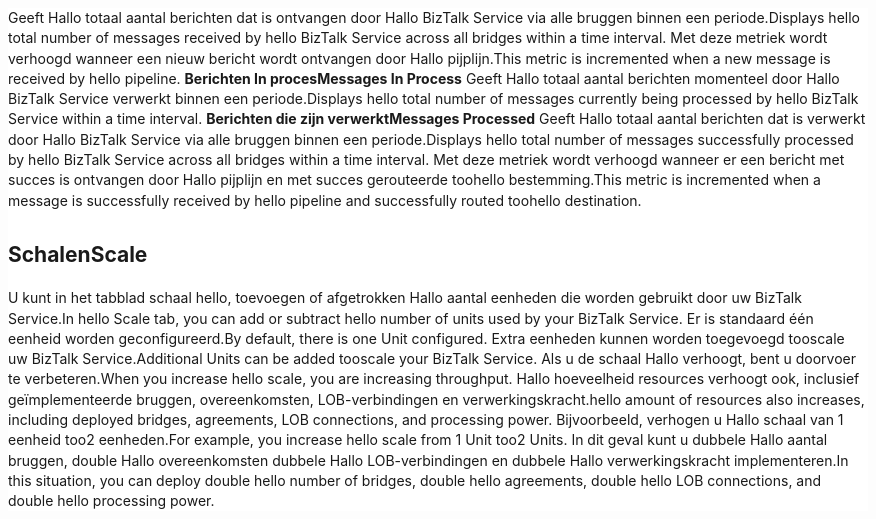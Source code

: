<td><span data-ttu-id="d30aa-289">Geeft Hallo totaal aantal berichten dat is ontvangen door Hallo BizTalk Service via alle bruggen binnen een periode.</span><span class="sxs-lookup"><span data-stu-id="d30aa-289">Displays hello total number of messages received by hello BizTalk Service across all bridges within a time interval.</span></span> <span data-ttu-id="d30aa-290">Met deze metriek wordt verhoogd wanneer een nieuw bericht wordt ontvangen door Hallo pijplijn.</span><span class="sxs-lookup"><span data-stu-id="d30aa-290">This metric is incremented when a new message is received by hello pipeline.</span></span></td>
</tr>
<tr>
<td><span data-ttu-id="d30aa-291"><strong>Berichten In proces</strong></span><span class="sxs-lookup"><span data-stu-id="d30aa-291"><strong>Messages In Process</strong></span></span></td>
<td><span data-ttu-id="d30aa-292">Geeft Hallo totaal aantal berichten momenteel door Hallo BizTalk Service verwerkt binnen een periode.</span><span class="sxs-lookup"><span data-stu-id="d30aa-292">Displays hello total number of messages currently being processed by hello BizTalk Service within a time interval.</span></span></td>
</tr>
<tr>
<td><span data-ttu-id="d30aa-293"><strong>Berichten die zijn verwerkt</strong></span><span class="sxs-lookup"><span data-stu-id="d30aa-293"><strong>Messages Processed</strong></span></span></td>
<td><span data-ttu-id="d30aa-294">Geeft Hallo totaal aantal berichten dat is verwerkt door Hallo BizTalk Service via alle bruggen binnen een periode.</span><span class="sxs-lookup"><span data-stu-id="d30aa-294">Displays hello total number of messages successfully processed by hello BizTalk Service across all bridges within a time interval.</span></span> <span data-ttu-id="d30aa-295">Met deze metriek wordt verhoogd wanneer er een bericht met succes is ontvangen door Hallo pijplijn en met succes gerouteerde toohello bestemming.</span><span class="sxs-lookup"><span data-stu-id="d30aa-295">This metric is incremented when a message is successfully received by hello pipeline and successfully routed toohello destination.</span></span></td>
</tr>
</table>


## <a name="scale"></a><span data-ttu-id="d30aa-296">Schalen</span><span class="sxs-lookup"><span data-stu-id="d30aa-296">Scale</span></span>
<span data-ttu-id="d30aa-297">U kunt in het tabblad schaal hello, toevoegen of afgetrokken Hallo aantal eenheden die worden gebruikt door uw BizTalk Service.</span><span class="sxs-lookup"><span data-stu-id="d30aa-297">In hello Scale tab, you can add or subtract hello number of units used by your BizTalk Service.</span></span> <span data-ttu-id="d30aa-298">Er is standaard één eenheid worden geconfigureerd.</span><span class="sxs-lookup"><span data-stu-id="d30aa-298">By default, there is one Unit configured.</span></span> <span data-ttu-id="d30aa-299">Extra eenheden kunnen worden toegevoegd tooscale uw BizTalk Service.</span><span class="sxs-lookup"><span data-stu-id="d30aa-299">Additional Units can be added tooscale your BizTalk Service.</span></span> <span data-ttu-id="d30aa-300">Als u de schaal Hallo verhoogt, bent u doorvoer te verbeteren.</span><span class="sxs-lookup"><span data-stu-id="d30aa-300">When you increase hello scale, you are increasing throughput.</span></span> <span data-ttu-id="d30aa-301">Hallo hoeveelheid resources verhoogt ook, inclusief geïmplementeerde bruggen, overeenkomsten, LOB-verbindingen en verwerkingskracht.</span><span class="sxs-lookup"><span data-stu-id="d30aa-301">hello amount of resources also increases, including deployed bridges, agreements, LOB connections, and processing power.</span></span> <span data-ttu-id="d30aa-302">Bijvoorbeeld, verhogen u Hallo schaal van 1 eenheid too2 eenheden.</span><span class="sxs-lookup"><span data-stu-id="d30aa-302">For example, you increase hello scale from 1 Unit too2 Units.</span></span> <span data-ttu-id="d30aa-303">In dit geval kunt u dubbele Hallo aantal bruggen, double Hallo overeenkomsten dubbele Hallo LOB-verbindingen en dubbele Hallo verwerkingskracht implementeren.</span><span class="sxs-lookup"><span data-stu-id="d30aa-303">In this situation, you can deploy double hello number of bridges, double hello agreements, double hello LOB connections, and double hello processing power.</span></span>
